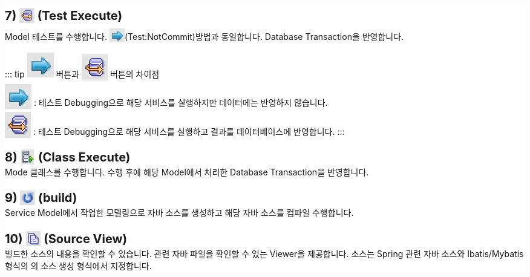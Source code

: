 <b style="font-size: 20px">7) <img src="../../.vuepress\public\documentation\service-model\Structure\Tool_Box\TestExecute.png" width="25px;" height="25px;" style="position: relative;top: 5px;"> (Test Execute) </b> <br/>
Model 테스트를 수행합니다.  <img src="../../.vuepress\public\documentation\service-model\Structure\Tool_Box\Test_NotCommit.png" width="25px;" height="25px;" style="position: relative;top: 5px;">(Test:NotCommit)방법과 동일합니다. Database Transaction을 반영합니다.


::: tip <Badge type="tip" text="Remark" vertical="middle" /> 
<img src="../../.vuepress\public\documentation\service-model\Structure\Tool_Box\Test_NotCommit.png"> 버튼과 <img src="../../.vuepress\public\documentation\service-model\Structure\Tool_Box\TestExecute.png" style="position: relative;top: 5px;"> 버튼의 차이점<br/>
<img src="../../.vuepress\public\documentation\service-model\Structure\Tool_Box\Test_NotCommit.png" style="position: relative;top: 5px;"> : 테스트 Debugging으로 해당 서비스를 실행하지만 데이터에는 반영하지 않습니다.<br/>
<img src="../../.vuepress\public\documentation\service-model\Structure\Tool_Box\TestExecute.png" style="position: relative;top: 5px;"> : 테스트 Debugging으로 해당 서비스를 실행하고 결과를 데이터베이스에 반영합니다.
:::


<b style="font-size: 20px">8) <img src="../../.vuepress\public\documentation\service-model\Structure\Tool_Box\ClassExecute).png" width="25px;" height="25px;" style="position: relative;top: 5px;"> (Class Execute) </b> <br/>
Mode 클래스를 수행합니다. 수행 후에 해당 Model에서 처리한 Database Transaction을 반영합니다.

<b style="font-size: 20px">9) <img src="../../.vuepress\public\documentation\service-model\Structure\Tool_Box\build.png" width="25px;" height="25px;" style="position: relative;top: 5px;"> (build) </b> <br/>
Service Model에서 작업한 모델링으로 자바 소스를 생성하고 해당 자바 소스를 컴파일 수행합니다.

<b style="font-size: 20px">10) <img src="../../.vuepress\public\documentation\service-model\Structure\Tool_Box\SourceView(1).png" width="25px;" height="25px;" style="position: relative;top: 5px;"> (Source View) </b> <br/>
빌드한 소스의 내용을 확인할 수 있습니다. 관련 자바 파일을 확인할 수 있는 Viewer을 제공합니다. 소스는 Spring 관련 자바 소스와 Ibatis/Mybatis 형식의 의 소스 생성 형식에서 지정합니다. <br/>